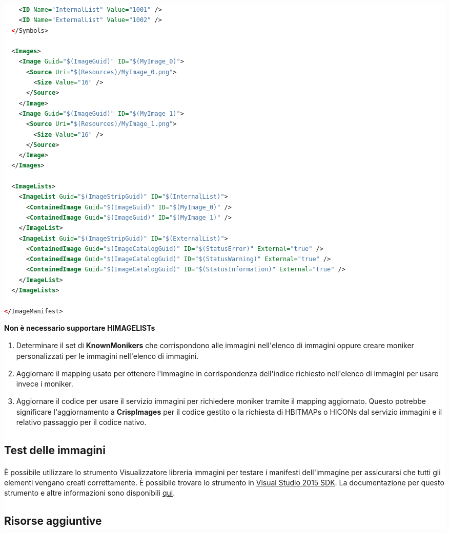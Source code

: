 ```xml
    <ID Name="InternalList" Value="1001" />
    <ID Name="ExternalList" Value="1002" />
  </Symbols>

  <Images>
    <Image Guid="$(ImageGuid)" ID="$(MyImage_0)">
      <Source Uri="$(Resources)/MyImage_0.png">
        <Size Value="16" />
      </Source>
    </Image>
    <Image Guid="$(ImageGuid)" ID="$(MyImage_1)">
      <Source Uri="$(Resources)/MyImage_1.png">
        <Size Value="16" />
      </Source>
    </Image>
  </Images>

  <ImageLists>
    <ImageList Guid="$(ImageStripGuid)" ID="$(InternalList)">
      <ContainedImage Guid="$(ImageGuid)" ID="$(MyImage_0)" />
      <ContainedImage Guid="$(ImageGuid)" ID="$(MyImage_1)" />
    </ImageList>
    <ImageList Guid="$(ImageStripGuid)" ID="$(ExternalList)">
      <ContainedImage Guid="$(ImageCatalogGuid)" ID="$(StatusError)" External="true" />
      <ContainedImage Guid="$(ImageCatalogGuid)" ID="$(StatusWarning)" External="true" />
      <ContainedImage Guid="$(ImageCatalogGuid)" ID="$(StatusInformation)" External="true" />
    </ImageList>
  </ImageLists>

</ImageManifest>
```

 **Non è necessario supportare HIMAGELISTs**

1. Determinare il set di **KnownMonikers** che corrispondono alle immagini nell'elenco di immagini oppure creare moniker personalizzati per le immagini nell'elenco di immagini.

2. Aggiornare il mapping usato per ottenere l'immagine in corrispondenza dell'indice richiesto nell'elenco di immagini per usare invece i moniker.

3. Aggiornare il codice per usare il servizio immagini per richiedere moniker tramite il mapping aggiornato. Questo potrebbe significare l'aggiornamento a **CrispImages** per il codice gestito o la richiesta di HBITMAPs o HICONs dal servizio immagini e il relativo passaggio per il codice nativo.

## <a name="testing-your-images"></a>Test delle immagini
 È possibile utilizzare lo strumento Visualizzatore libreria immagini per testare i manifesti dell'immagine per assicurarsi che tutti gli elementi vengano creati correttamente. È possibile trovare lo strumento in [Visual Studio 2015 SDK](visual-studio-sdk.md). La documentazione per questo strumento e altre informazioni sono disponibili [qui](./internals/vssdk-utilities.md?view=vs-2015&preserve-view=true).

## <a name="additional-resources"></a>Risorse aggiuntive
